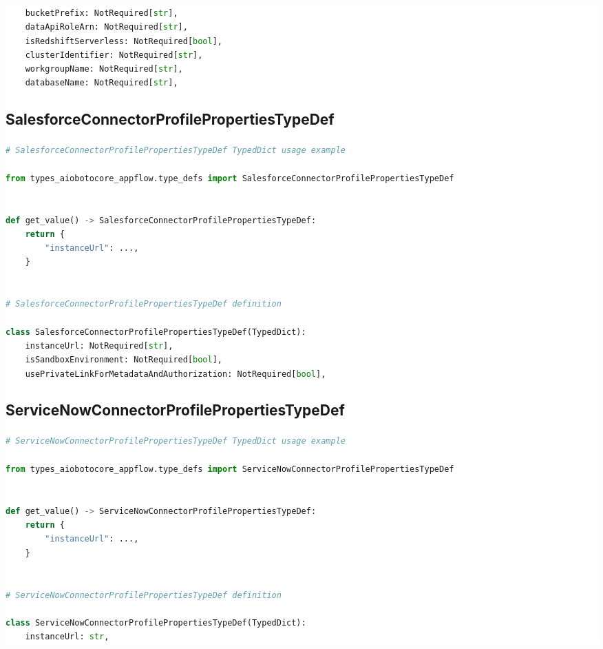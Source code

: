 ```python
    bucketPrefix: NotRequired[str],
    dataApiRoleArn: NotRequired[str],
    isRedshiftServerless: NotRequired[bool],
    clusterIdentifier: NotRequired[str],
    workgroupName: NotRequired[str],
    databaseName: NotRequired[str],
```


## SalesforceConnectorProfilePropertiesTypeDef

```python
# SalesforceConnectorProfilePropertiesTypeDef TypedDict usage example

from types_aiobotocore_appflow.type_defs import SalesforceConnectorProfilePropertiesTypeDef


def get_value() -> SalesforceConnectorProfilePropertiesTypeDef:
    return {
        "instanceUrl": ...,
    }


# SalesforceConnectorProfilePropertiesTypeDef definition

class SalesforceConnectorProfilePropertiesTypeDef(TypedDict):
    instanceUrl: NotRequired[str],
    isSandboxEnvironment: NotRequired[bool],
    usePrivateLinkForMetadataAndAuthorization: NotRequired[bool],
```


## ServiceNowConnectorProfilePropertiesTypeDef

```python
# ServiceNowConnectorProfilePropertiesTypeDef TypedDict usage example

from types_aiobotocore_appflow.type_defs import ServiceNowConnectorProfilePropertiesTypeDef


def get_value() -> ServiceNowConnectorProfilePropertiesTypeDef:
    return {
        "instanceUrl": ...,
    }


# ServiceNowConnectorProfilePropertiesTypeDef definition

class ServiceNowConnectorProfilePropertiesTypeDef(TypedDict):
    instanceUrl: str,
```
